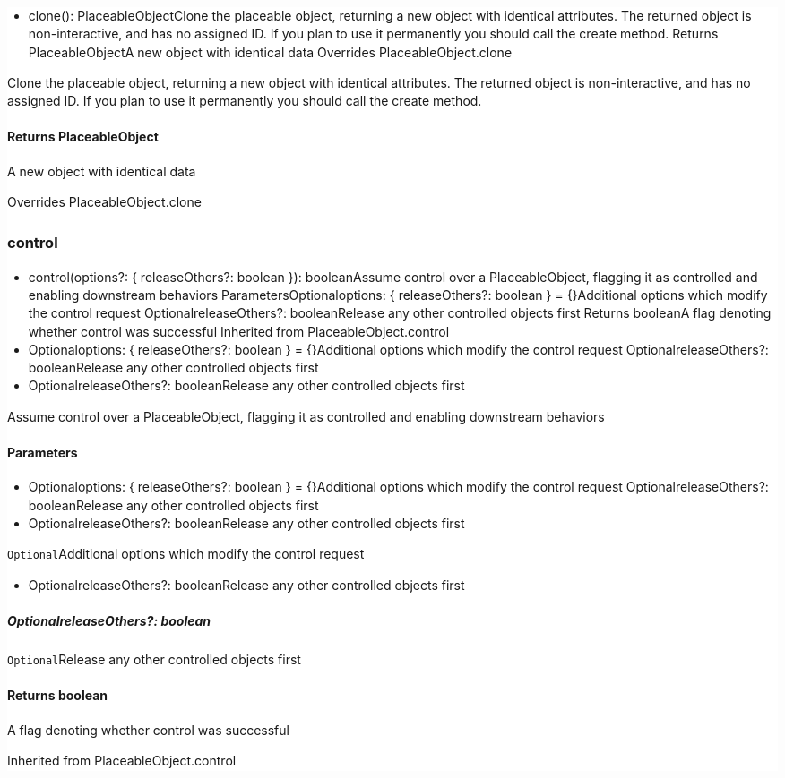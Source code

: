 - clone(): PlaceableObjectClone the placeable object, returning a new object with identical attributes.
The returned object is non-interactive, and has no assigned ID.
If you plan to use it permanently you should call the create method.
Returns PlaceableObjectA new object with identical data
Overrides PlaceableObject.clone

Clone the placeable object, returning a new object with identical attributes.
The returned object is non-interactive, and has no assigned ID.
If you plan to use it permanently you should call the create method.


#### Returns PlaceableObject

A new object with identical data

Overrides PlaceableObject.clone


### control

- control(options?: { releaseOthers?: boolean }): booleanAssume control over a PlaceableObject, flagging it as controlled and enabling downstream behaviors
ParametersOptionaloptions: { releaseOthers?: boolean } = {}Additional options which modify the control request
OptionalreleaseOthers?: booleanRelease any other controlled objects first
Returns booleanA flag denoting whether control was successful
Inherited from PlaceableObject.control
- Optionaloptions: { releaseOthers?: boolean } = {}Additional options which modify the control request
OptionalreleaseOthers?: booleanRelease any other controlled objects first
- OptionalreleaseOthers?: booleanRelease any other controlled objects first

Assume control over a PlaceableObject, flagging it as controlled and enabling downstream behaviors


#### Parameters

- Optionaloptions: { releaseOthers?: boolean } = {}Additional options which modify the control request
OptionalreleaseOthers?: booleanRelease any other controlled objects first
- OptionalreleaseOthers?: booleanRelease any other controlled objects first

`Optional`Additional options which modify the control request

- OptionalreleaseOthers?: booleanRelease any other controlled objects first


##### OptionalreleaseOthers?: boolean

`Optional`Release any other controlled objects first


#### Returns boolean

A flag denoting whether control was successful

Inherited from PlaceableObject.control
